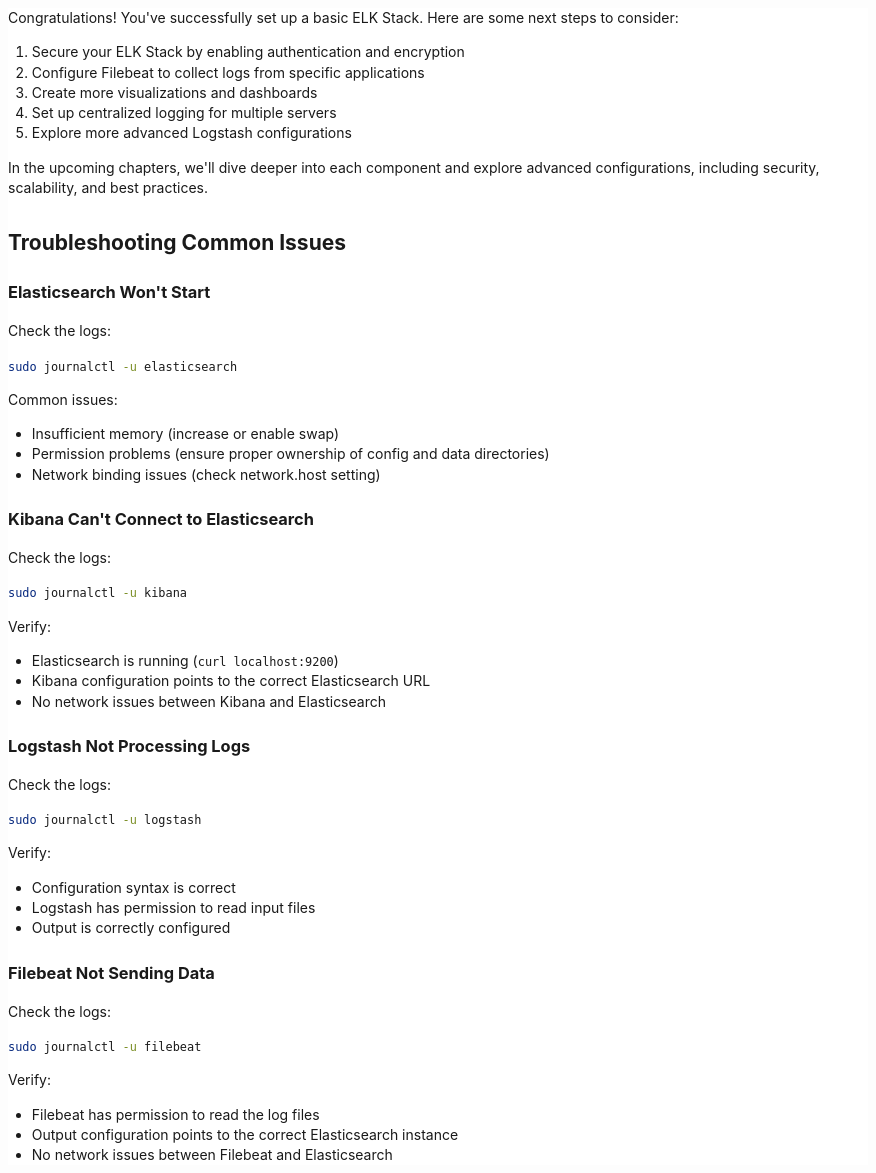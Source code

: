 Congratulations! You've successfully set up a basic ELK Stack. Here are some next steps to consider:

1. Secure your ELK Stack by enabling authentication and encryption
2. Configure Filebeat to collect logs from specific applications
3. Create more visualizations and dashboards
4. Set up centralized logging for multiple servers
5. Explore more advanced Logstash configurations

In the upcoming chapters, we'll dive deeper into each component and explore advanced configurations, including security, scalability, and best practices.

## Troubleshooting Common Issues

### Elasticsearch Won't Start

Check the logs:
```bash
sudo journalctl -u elasticsearch
```

Common issues:
- Insufficient memory (increase or enable swap)
- Permission problems (ensure proper ownership of config and data directories)
- Network binding issues (check network.host setting)

### Kibana Can't Connect to Elasticsearch

Check the logs:
```bash
sudo journalctl -u kibana
```

Verify:
- Elasticsearch is running (`curl localhost:9200`)
- Kibana configuration points to the correct Elasticsearch URL
- No network issues between Kibana and Elasticsearch

### Logstash Not Processing Logs

Check the logs:
```bash
sudo journalctl -u logstash
```

Verify:
- Configuration syntax is correct
- Logstash has permission to read input files
- Output is correctly configured

### Filebeat Not Sending Data

Check the logs:
```bash
sudo journalctl -u filebeat
```

Verify:
- Filebeat has permission to read the log files
- Output configuration points to the correct Elasticsearch instance
- No network issues between Filebeat and Elasticsearch
